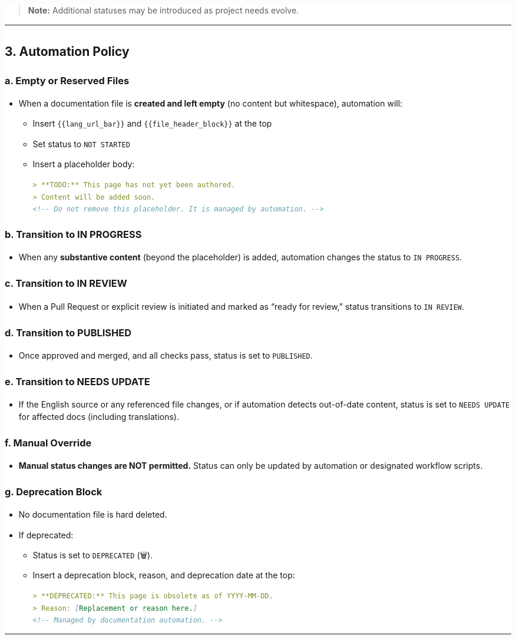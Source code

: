 > **Note:** Additional statuses may be introduced as project needs evolve.

---

## 3. Automation Policy

### a. **Empty or Reserved Files**

* When a documentation file is **created and left empty** (no content but whitespace), automation will:

  * Insert `{{lang_url_bar}}` and `{{file_header_block}}` at the top
  * Set status to `NOT STARTED`
  * Insert a placeholder body:

    ```markdown
    > **TODO:** This page has not yet been authored.  
    > Content will be added soon.
    <!-- Do not remove this placeholder. It is managed by automation. -->
    ```

### b. **Transition to IN PROGRESS**

* When any **substantive content** (beyond the placeholder) is added, automation changes the status to `IN PROGRESS`.

### c. **Transition to IN REVIEW**

* When a Pull Request or explicit review is initiated and marked as “ready for review,” status transitions to `IN REVIEW`.

### d. **Transition to PUBLISHED**

* Once approved and merged, and all checks pass, status is set to `PUBLISHED`.

### e. **Transition to NEEDS UPDATE**

* If the English source or any referenced file changes, or if automation detects out-of-date content, status is set to `NEEDS UPDATE` for affected docs (including translations).

### f. **Manual Override**

* **Manual status changes are NOT permitted.**
  Status can only be updated by automation or designated workflow scripts.

### g. **Deprecation Block**

* No documentation file is hard deleted.
* If deprecated:

  * Status is set to `DEPRECATED` (🗑️).
  * Insert a deprecation block, reason, and deprecation date at the top:

    ```markdown
    > **DEPRECATED:** This page is obsolete as of YYYY-MM-DD.  
    > Reason: [Replacement or reason here.]
    <!-- Managed by documentation automation. -->
    ```

---